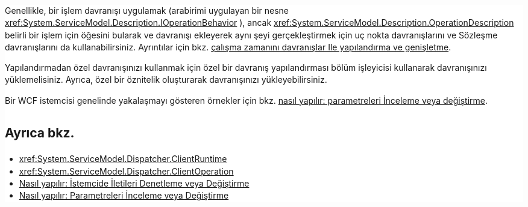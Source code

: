  Genellikle, bir işlem davranışı uygulamak (arabirimi uygulayan bir nesne <xref:System.ServiceModel.Description.IOperationBehavior> ), ancak <xref:System.ServiceModel.Description.OperationDescription> belirli bir işlem için öğesini bularak ve davranışı ekleyerek aynı şeyi gerçekleştirmek için uç nokta davranışlarını ve Sözleşme davranışlarını da kullanabilirsiniz. Ayrıntılar için bkz. [çalışma zamanını davranışlar Ile yapılandırma ve genişletme](configuring-and-extending-the-runtime-with-behaviors.md).  
  
 Yapılandırmadan özel davranışınızı kullanmak için özel bir davranış yapılandırması bölüm işleyicisi kullanarak davranışınızı yüklemelisiniz. Ayrıca, özel bir öznitelik oluşturarak davranışınızı yükleyebilirsiniz.  
  
 Bir WCF istemcisi genelinde yakalaşmayı gösteren örnekler için bkz. [nasıl yapılır: parametreleri İnceleme veya değiştirme](how-to-inspect-or-modify-parameters.md).  
  
## <a name="see-also"></a>Ayrıca bkz.

- <xref:System.ServiceModel.Dispatcher.ClientRuntime>
- <xref:System.ServiceModel.Dispatcher.ClientOperation>
- [Nasıl yapılır: İstemcide İletileri Denetleme veya Değiştirme](how-to-inspect-or-modify-messages-on-the-client.md)
- [Nasıl yapılır: Parametreleri İnceleme veya Değiştirme](how-to-inspect-or-modify-parameters.md)

